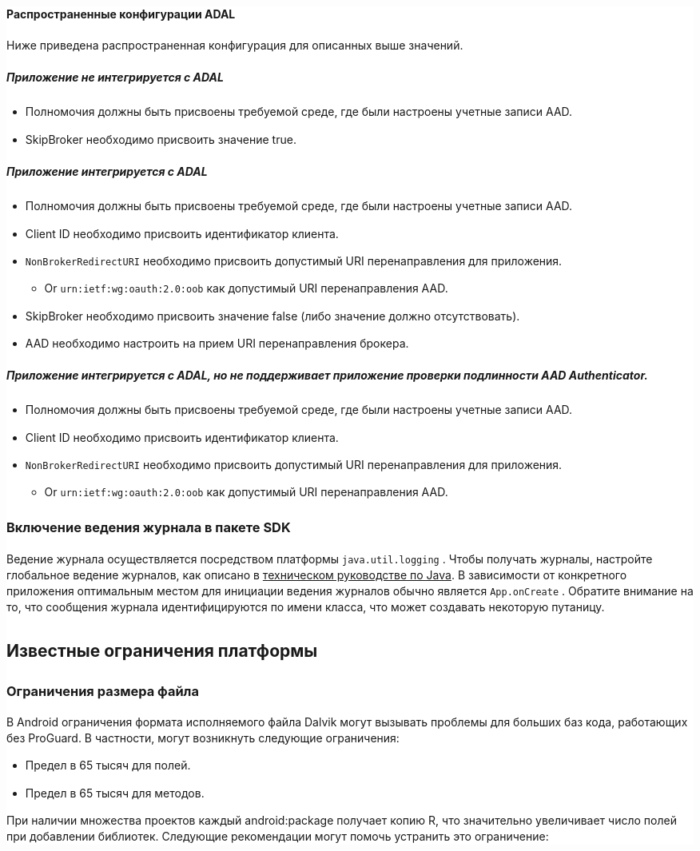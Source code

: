 #### Распространенные конфигурации ADAL 

Ниже приведена распространенная конфигурация для описанных выше значений. 

##### Приложение не интегрируется с ADAL

* Полномочия должны быть присвоены требуемой среде, где были настроены учетные записи AAD.

* SkipBroker необходимо присвоить значение true.

##### Приложение интегрируется с ADAL

* Полномочия должны быть присвоены требуемой среде, где были настроены учетные записи AAD.

* Client ID необходимо присвоить идентификатор клиента.

* `NonBrokerRedirectURI` необходимо присвоить допустимый URI перенаправления для приложения.
    * Or `urn:ietf:wg:oauth:2.0:oob` как допустимый URI перенаправления AAD.

* SkipBroker необходимо присвоить значение false (либо значение должно отсутствовать).

* AAD необходимо настроить на прием URI перенаправления брокера.

##### Приложение интегрируется с ADAL, но не поддерживает приложение проверки подлинности AAD Authenticator.

* Полномочия должны быть присвоены требуемой среде, где были настроены учетные записи AAD.

* Client ID необходимо присвоить идентификатор клиента.

* `NonBrokerRedirectURI` необходимо присвоить допустимый URI перенаправления для приложения.

    * Or `urn:ietf:wg:oauth:2.0:oob` как допустимый URI перенаправления AAD.

### Включение ведения журнала в пакете SDK 

Ведение журнала осуществляется посредством платформы `java.util.logging` . Чтобы получать журналы, настройте глобальное ведение журналов, как описано в [техническом руководстве по Java](http://docs.oracle.com/javase/6/docs/technotes/guides/logging/overview.html). В зависимости от конкретного приложения оптимальным местом для инициации ведения журналов обычно является `App.onCreate` . Обратите внимание на то, что сообщения журнала идентифицируются по имени класса, что может создавать некоторую путаницу.

## Известные ограничения платформы 

### Ограничения размера файла 

В Android ограничения формата исполняемого файла Dalvik могут вызывать проблемы для больших баз кода, работающих без ProGuard. В частности, могут возникнуть следующие ограничения: 

* Предел в 65 тысяч для полей.

* Предел в 65 тысяч для методов.

При наличии множества проектов каждый android:package получает копию R, что значительно увеличивает число полей при добавлении библиотек. Следующие рекомендации могут помочь устранить это ограничение:
 